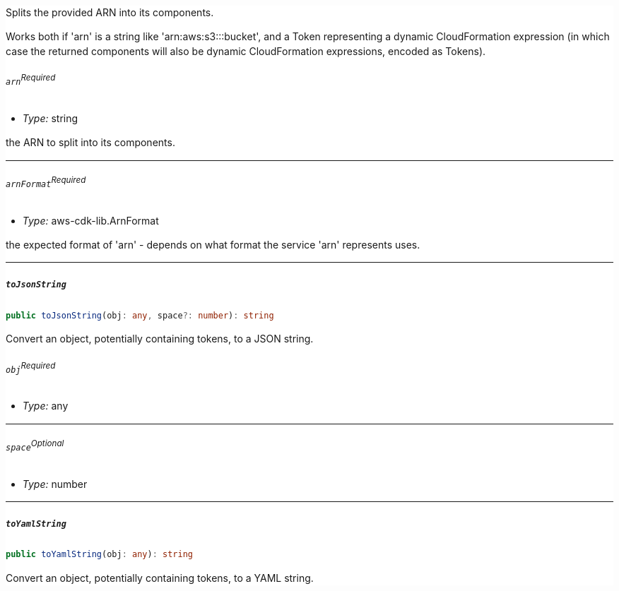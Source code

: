 Splits the provided ARN into its components.

Works both if 'arn' is a string like 'arn:aws:s3:::bucket',
and a Token representing a dynamic CloudFormation expression
(in which case the returned components will also be dynamic CloudFormation expressions,
encoded as Tokens).

###### `arn`<sup>Required</sup> <a name="arn" id="aws-data-landing-zone.AuditRegionalStack.splitArn.parameter.arn"></a>

- *Type:* string

the ARN to split into its components.

---

###### `arnFormat`<sup>Required</sup> <a name="arnFormat" id="aws-data-landing-zone.AuditRegionalStack.splitArn.parameter.arnFormat"></a>

- *Type:* aws-cdk-lib.ArnFormat

the expected format of 'arn' - depends on what format the service 'arn' represents uses.

---

##### `toJsonString` <a name="toJsonString" id="aws-data-landing-zone.AuditRegionalStack.toJsonString"></a>

```typescript
public toJsonString(obj: any, space?: number): string
```

Convert an object, potentially containing tokens, to a JSON string.

###### `obj`<sup>Required</sup> <a name="obj" id="aws-data-landing-zone.AuditRegionalStack.toJsonString.parameter.obj"></a>

- *Type:* any

---

###### `space`<sup>Optional</sup> <a name="space" id="aws-data-landing-zone.AuditRegionalStack.toJsonString.parameter.space"></a>

- *Type:* number

---

##### `toYamlString` <a name="toYamlString" id="aws-data-landing-zone.AuditRegionalStack.toYamlString"></a>

```typescript
public toYamlString(obj: any): string
```

Convert an object, potentially containing tokens, to a YAML string.
